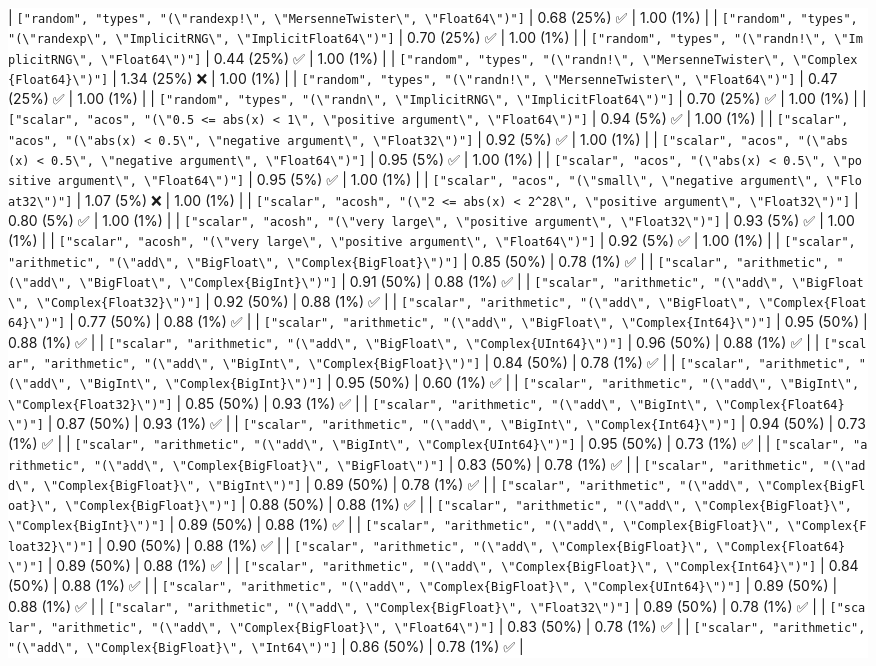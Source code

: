 | `["random", "types", "(\"randexp!\", \"MersenneTwister\", \"Float64\")"]` | 0.68 (25%) :white_check_mark: | 1.00 (1%)  |
| `["random", "types", "(\"randexp\", \"ImplicitRNG\", \"ImplicitFloat64\")"]` | 0.70 (25%) :white_check_mark: | 1.00 (1%)  |
| `["random", "types", "(\"randn!\", \"ImplicitRNG\", \"Float64\")"]` | 0.44 (25%) :white_check_mark: | 1.00 (1%)  |
| `["random", "types", "(\"randn!\", \"MersenneTwister\", \"Complex{Float64}\")"]` | 1.34 (25%) :x: | 1.00 (1%)  |
| `["random", "types", "(\"randn!\", \"MersenneTwister\", \"Float64\")"]` | 0.47 (25%) :white_check_mark: | 1.00 (1%)  |
| `["random", "types", "(\"randn\", \"ImplicitRNG\", \"ImplicitFloat64\")"]` | 0.70 (25%) :white_check_mark: | 1.00 (1%)  |
| `["scalar", "acos", "(\"0.5 <= abs(x) < 1\", \"positive argument\", \"Float64\")"]` | 0.94 (5%) :white_check_mark: | 1.00 (1%)  |
| `["scalar", "acos", "(\"abs(x) < 0.5\", \"negative argument\", \"Float32\")"]` | 0.92 (5%) :white_check_mark: | 1.00 (1%)  |
| `["scalar", "acos", "(\"abs(x) < 0.5\", \"negative argument\", \"Float64\")"]` | 0.95 (5%) :white_check_mark: | 1.00 (1%)  |
| `["scalar", "acos", "(\"abs(x) < 0.5\", \"positive argument\", \"Float64\")"]` | 0.95 (5%) :white_check_mark: | 1.00 (1%)  |
| `["scalar", "acos", "(\"small\", \"negative argument\", \"Float32\")"]` | 1.07 (5%) :x: | 1.00 (1%)  |
| `["scalar", "acosh", "(\"2 <= abs(x) < 2^28\", \"positive argument\", \"Float32\")"]` | 0.80 (5%) :white_check_mark: | 1.00 (1%)  |
| `["scalar", "acosh", "(\"very large\", \"positive argument\", \"Float32\")"]` | 0.93 (5%) :white_check_mark: | 1.00 (1%)  |
| `["scalar", "acosh", "(\"very large\", \"positive argument\", \"Float64\")"]` | 0.92 (5%) :white_check_mark: | 1.00 (1%)  |
| `["scalar", "arithmetic", "(\"add\", \"BigFloat\", \"Complex{BigFloat}\")"]` | 0.85 (50%)  | 0.78 (1%) :white_check_mark: |
| `["scalar", "arithmetic", "(\"add\", \"BigFloat\", \"Complex{BigInt}\")"]` | 0.91 (50%)  | 0.88 (1%) :white_check_mark: |
| `["scalar", "arithmetic", "(\"add\", \"BigFloat\", \"Complex{Float32}\")"]` | 0.92 (50%)  | 0.88 (1%) :white_check_mark: |
| `["scalar", "arithmetic", "(\"add\", \"BigFloat\", \"Complex{Float64}\")"]` | 0.77 (50%)  | 0.88 (1%) :white_check_mark: |
| `["scalar", "arithmetic", "(\"add\", \"BigFloat\", \"Complex{Int64}\")"]` | 0.95 (50%)  | 0.88 (1%) :white_check_mark: |
| `["scalar", "arithmetic", "(\"add\", \"BigFloat\", \"Complex{UInt64}\")"]` | 0.96 (50%)  | 0.88 (1%) :white_check_mark: |
| `["scalar", "arithmetic", "(\"add\", \"BigInt\", \"Complex{BigFloat}\")"]` | 0.84 (50%)  | 0.78 (1%) :white_check_mark: |
| `["scalar", "arithmetic", "(\"add\", \"BigInt\", \"Complex{BigInt}\")"]` | 0.95 (50%)  | 0.60 (1%) :white_check_mark: |
| `["scalar", "arithmetic", "(\"add\", \"BigInt\", \"Complex{Float32}\")"]` | 0.85 (50%)  | 0.93 (1%) :white_check_mark: |
| `["scalar", "arithmetic", "(\"add\", \"BigInt\", \"Complex{Float64}\")"]` | 0.87 (50%)  | 0.93 (1%) :white_check_mark: |
| `["scalar", "arithmetic", "(\"add\", \"BigInt\", \"Complex{Int64}\")"]` | 0.94 (50%)  | 0.73 (1%) :white_check_mark: |
| `["scalar", "arithmetic", "(\"add\", \"BigInt\", \"Complex{UInt64}\")"]` | 0.95 (50%)  | 0.73 (1%) :white_check_mark: |
| `["scalar", "arithmetic", "(\"add\", \"Complex{BigFloat}\", \"BigFloat\")"]` | 0.83 (50%)  | 0.78 (1%) :white_check_mark: |
| `["scalar", "arithmetic", "(\"add\", \"Complex{BigFloat}\", \"BigInt\")"]` | 0.89 (50%)  | 0.78 (1%) :white_check_mark: |
| `["scalar", "arithmetic", "(\"add\", \"Complex{BigFloat}\", \"Complex{BigFloat}\")"]` | 0.88 (50%)  | 0.88 (1%) :white_check_mark: |
| `["scalar", "arithmetic", "(\"add\", \"Complex{BigFloat}\", \"Complex{BigInt}\")"]` | 0.89 (50%)  | 0.88 (1%) :white_check_mark: |
| `["scalar", "arithmetic", "(\"add\", \"Complex{BigFloat}\", \"Complex{Float32}\")"]` | 0.90 (50%)  | 0.88 (1%) :white_check_mark: |
| `["scalar", "arithmetic", "(\"add\", \"Complex{BigFloat}\", \"Complex{Float64}\")"]` | 0.89 (50%)  | 0.88 (1%) :white_check_mark: |
| `["scalar", "arithmetic", "(\"add\", \"Complex{BigFloat}\", \"Complex{Int64}\")"]` | 0.84 (50%)  | 0.88 (1%) :white_check_mark: |
| `["scalar", "arithmetic", "(\"add\", \"Complex{BigFloat}\", \"Complex{UInt64}\")"]` | 0.89 (50%)  | 0.88 (1%) :white_check_mark: |
| `["scalar", "arithmetic", "(\"add\", \"Complex{BigFloat}\", \"Float32\")"]` | 0.89 (50%)  | 0.78 (1%) :white_check_mark: |
| `["scalar", "arithmetic", "(\"add\", \"Complex{BigFloat}\", \"Float64\")"]` | 0.83 (50%)  | 0.78 (1%) :white_check_mark: |
| `["scalar", "arithmetic", "(\"add\", \"Complex{BigFloat}\", \"Int64\")"]` | 0.86 (50%)  | 0.78 (1%) :white_check_mark: |